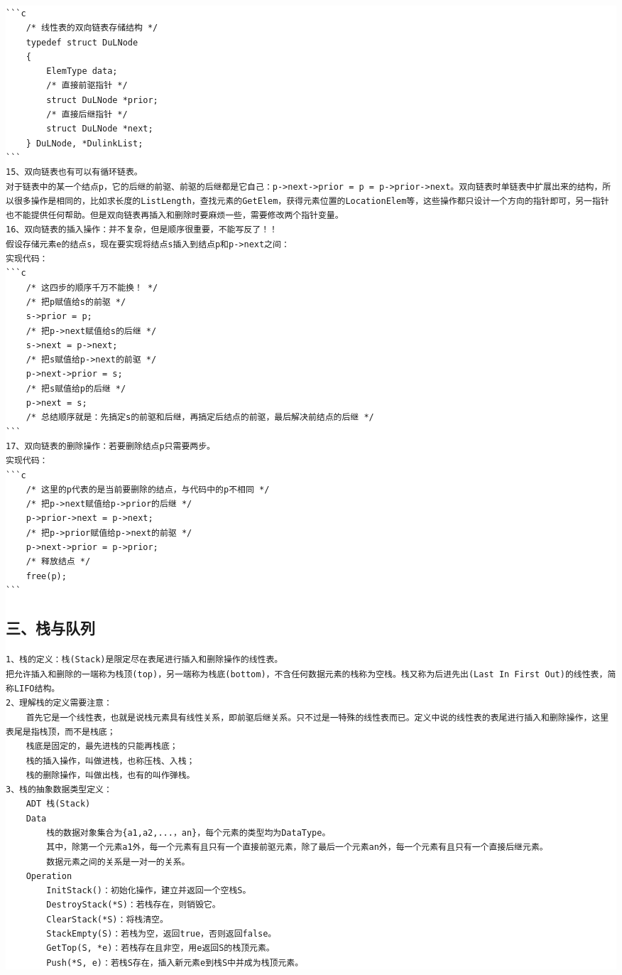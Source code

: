    ```c
        /* 线性表的双向链表存储结构 */
        typedef struct DuLNode 
        {
            ElemType data;
            /* 直接前驱指针 */
            struct DuLNode *prior;
            /* 直接后继指针 */
            struct DuLNode *next;
        } DuLNode, *DulinkList;
    ```
    15、双向链表也有可以有循环链表。
    对于链表中的某一个结点p，它的后继的前驱、前驱的后继都是它自己：p->next->prior = p = p->prior->next。双向链表时单链表中扩展出来的结构，所以很多操作是相同的，比如求长度的ListLength，查找元素的GetElem，获得元素位置的LocationElem等，这些操作都只设计一个方向的指针即可，另一指针也不能提供任何帮助。但是双向链表再插入和删除时要麻烦一些，需要修改两个指针变量。
    16、双向链表的插入操作：并不复杂，但是顺序很重要，不能写反了！！
    假设存储元素e的结点s，现在要实现将结点s插入到结点p和p->next之间：
    实现代码：
    ```c
        /* 这四步的顺序千万不能换！ */
        /* 把p赋值给s的前驱 */
        s->prior = p;
        /* 把p->next赋值给s的后继 */
        s->next = p->next;
        /* 把s赋值给p->next的前驱 */
        p->next->prior = s;
        /* 把s赋值给p的后继 */
        p->next = s;
        /* 总结顺序就是：先搞定s的前驱和后继，再搞定后结点的前驱，最后解决前结点的后继 */
    ```
    17、双向链表的删除操作：若要删除结点p只需要两步。
    实现代码：
    ```c
        /* 这里的p代表的是当前要删除的结点，与代码中的p不相同 */
        /* 把p->next赋值给p->prior的后继 */
        p->prior->next = p->next;
        /* 把p->prior赋值给p->next的前驱 */
        p->next->prior = p->prior;
        /* 释放结点 */
        free(p);
    ```
## 三、栈与队列
    1、栈的定义：栈(Stack)是限定尽在表尾进行插入和删除操作的线性表。
    把允许插入和删除的一端称为栈顶(top)，另一端称为栈底(bottom)，不含任何数据元素的栈称为空栈。栈又称为后进先出(Last In First Out)的线性表，简称LIFO结构。
    2、理解栈的定义需要注意：
        首先它是一个线性表，也就是说栈元素具有线性关系，即前驱后继关系。只不过是一特殊的线性表而已。定义中说的线性表的表尾进行插入和删除操作，这里表尾是指栈顶，而不是栈底；
        栈底是固定的，最先进栈的只能再栈底；
        栈的插入操作，叫做进栈，也称压栈、入栈；
        栈的删除操作，叫做出栈，也有的叫作弹栈。
    3、栈的抽象数据类型定义：
        ADT 栈(Stack)
        Data
            栈的数据对象集合为{a1,a2,...，an}，每个元素的类型均为DataType。
            其中，除第一个元素a1外，每一个元素有且只有一个直接前驱元素，除了最后一个元素an外，每一个元素有且只有一个直接后继元素。
            数据元素之间的关系是一对一的关系。
        Operation
            InitStack()：初始化操作，建立并返回一个空栈S。
            DestroyStack(*S)：若栈存在，则销毁它。
            ClearStack(*S)：将栈清空。
            StackEmpty(S)：若栈为空，返回true，否则返回false。
            GetTop(S, *e)：若栈存在且非空，用e返回S的栈顶元素。
            Push(*S, e)：若栈S存在，插入新元素e到栈S中并成为栈顶元素。
